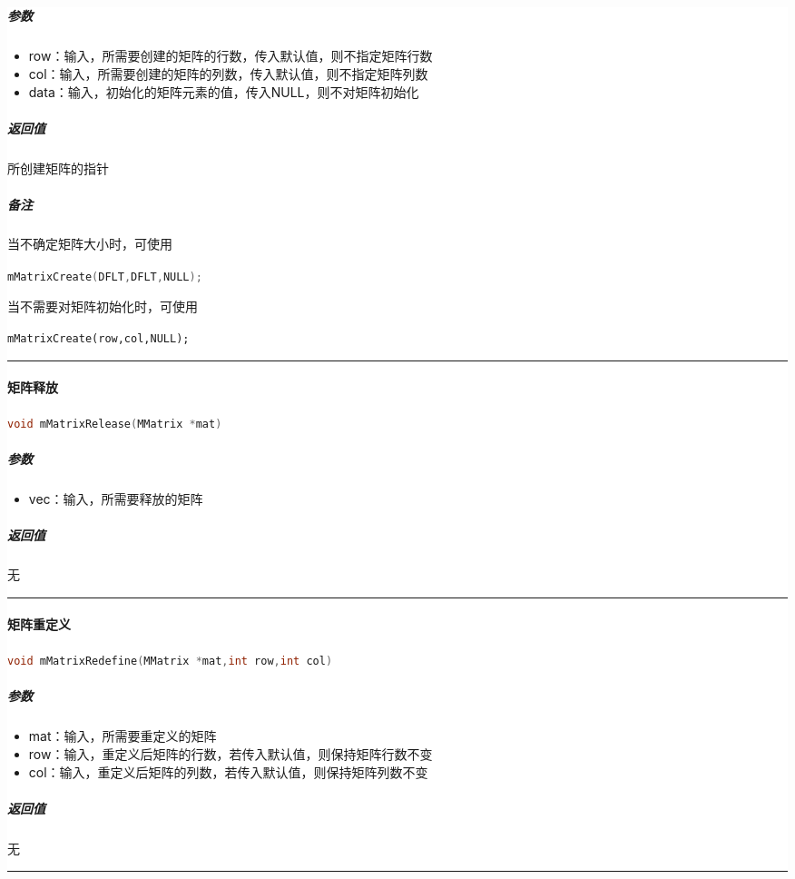 ##### 参数

* row：输入，所需要创建的矩阵的行数，传入默认值，则不指定矩阵行数
* col：输入，所需要创建的矩阵的列数，传入默认值，则不指定矩阵列数
* data：输入，初始化的矩阵元素的值，传入NULL，则不对矩阵初始化

##### 返回值

所创建矩阵的指针

##### 备注

当不确定矩阵大小时，可使用

```cpp
mMatrixCreate(DFLT,DFLT,NULL);
```

当不需要对矩阵初始化时，可使用

```
mMatrixCreate(row,col,NULL);
```

----

#### 矩阵释放

```cpp
void mMatrixRelease(MMatrix *mat)
```

##### 参数

* vec：输入，所需要释放的矩阵

##### 返回值

无

-------

#### 矩阵重定义

```cpp
void mMatrixRedefine(MMatrix *mat,int row,int col)
```

##### 参数

* mat：输入，所需要重定义的矩阵
* row：输入，重定义后矩阵的行数，若传入默认值，则保持矩阵行数不变
* col：输入，重定义后矩阵的列数，若传入默认值，则保持矩阵列数不变

##### 返回值

无

----
